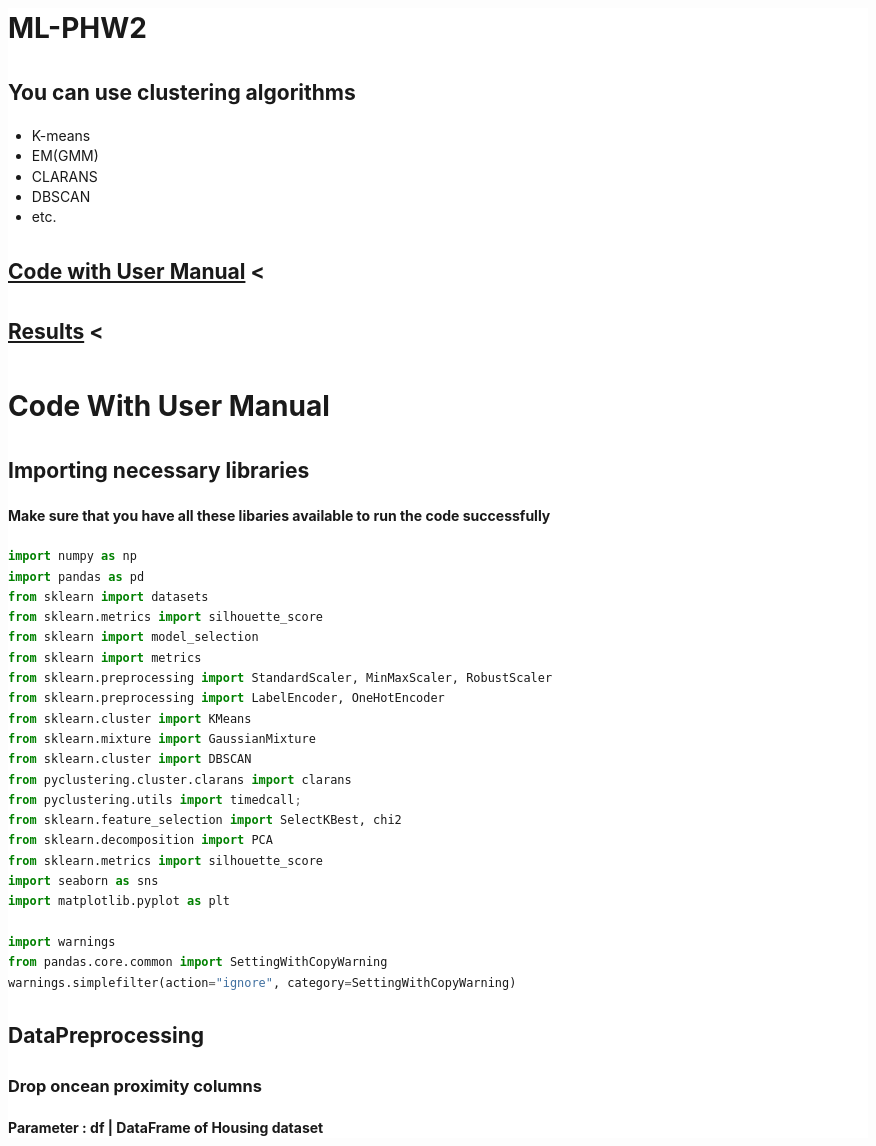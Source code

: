# ML-PHW2

## You can use clustering algorithms
+ K-means
+ EM(GMM)
+ CLARANS
+ DBSCAN
+ etc.
## [Code with User Manual](https://github.com/gochangin-ai/ML-PHW2/blob/main/README.md#code-with-user-manual) <
## [Results](https://github.com/gochangin-ai/ML-PHW2/blob/main/README.md#results) <


# Code With User Manual
## Importing necessary libraries
#### Make sure that you have all these libaries available to run the code successfully
```python
import numpy as np
import pandas as pd
from sklearn import datasets
from sklearn.metrics import silhouette_score
from sklearn import model_selection
from sklearn import metrics
from sklearn.preprocessing import StandardScaler, MinMaxScaler, RobustScaler
from sklearn.preprocessing import LabelEncoder, OneHotEncoder
from sklearn.cluster import KMeans
from sklearn.mixture import GaussianMixture
from sklearn.cluster import DBSCAN
from pyclustering.cluster.clarans import clarans
from pyclustering.utils import timedcall;
from sklearn.feature_selection import SelectKBest, chi2
from sklearn.decomposition import PCA
from sklearn.metrics import silhouette_score
import seaborn as sns
import matplotlib.pyplot as plt

import warnings
from pandas.core.common import SettingWithCopyWarning
warnings.simplefilter(action="ignore", category=SettingWithCopyWarning)
```


## DataPreprocessing
### Drop oncean proximity columns
#### Parameter : df   |  DataFrame of Housing dataset
